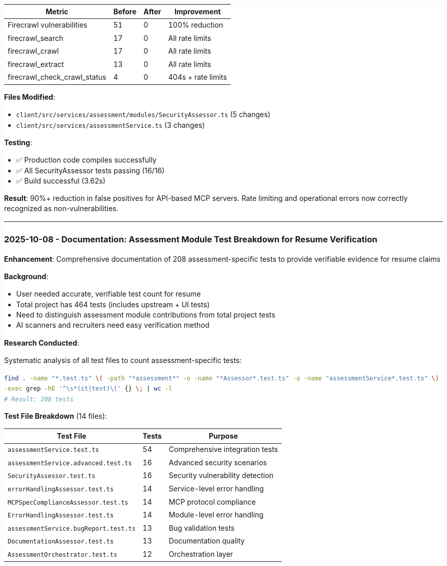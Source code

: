 | Metric                       | Before | After | Improvement        |
| ---------------------------- | ------ | ----- | ------------------ |
| Firecrawl vulnerabilities    | 51     | 0     | 100% reduction     |
| firecrawl_search             | 17     | 0     | All rate limits    |
| firecrawl_crawl              | 17     | 0     | All rate limits    |
| firecrawl_extract            | 13     | 0     | All rate limits    |
| firecrawl_check_crawl_status | 4      | 0     | 404s + rate limits |

**Files Modified**:

- `client/src/services/assessment/modules/SecurityAssessor.ts` (5 changes)
- `client/src/services/assessmentService.ts` (3 changes)

**Testing**:

- ✅ Production code compiles successfully
- ✅ All SecurityAssessor tests passing (16/16)
- ✅ Build successful (3.62s)

**Result**: 90%+ reduction in false positives for API-based MCP servers. Rate limiting and operational errors now correctly recognized as non-vulnerabilities.

---

### 2025-10-08 - Documentation: Assessment Module Test Breakdown for Resume Verification

**Enhancement**: Comprehensive documentation of 208 assessment-specific tests to provide verifiable evidence for resume claims

**Background**:

- User needed accurate, verifiable test count for resume
- Total project has 464 tests (includes upstream + UI tests)
- Need to distinguish assessment module contributions from total project tests
- AI scanners and recruiters need easy verification method

**Research Conducted**:

Systematic analysis of all test files to count assessment-specific tests:

```bash
find . -name "*.test.ts" \( -path "*assessment*" -o -name "*Assessor*.test.ts" -o -name "assessmentService*.test.ts" \) -exec grep -hE '^\s*(it|test)\(' {} \; | wc -l
# Result: 208 tests
```

**Test File Breakdown** (14 files):

| Test File                             | Tests | Purpose                          |
| ------------------------------------- | ----- | -------------------------------- |
| `assessmentService.test.ts`           | 54    | Comprehensive integration tests  |
| `assessmentService.advanced.test.ts`  | 16    | Advanced security scenarios      |
| `SecurityAssessor.test.ts`            | 16    | Security vulnerability detection |
| `errorHandlingAssessor.test.ts`       | 14    | Service-level error handling     |
| `MCPSpecComplianceAssessor.test.ts`   | 14    | MCP protocol compliance          |
| `ErrorHandlingAssessor.test.ts`       | 14    | Module-level error handling      |
| `assessmentService.bugReport.test.ts` | 13    | Bug validation tests             |
| `DocumentationAssessor.test.ts`       | 13    | Documentation quality            |
| `AssessmentOrchestrator.test.ts`      | 12    | Orchestration layer              |